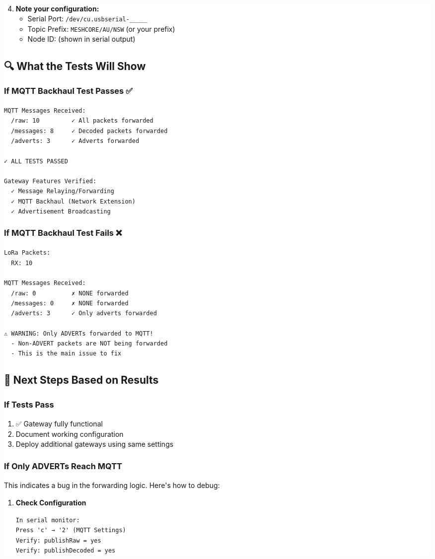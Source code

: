 4. **Note your configuration:**
   - Serial Port: `/dev/cu.usbserial-_____`
   - Topic Prefix: `MESHCORE/AU/NSW` (or your prefix)
   - Node ID: (shown in serial output)

## 🔍 What the Tests Will Show

### If MQTT Backhaul Test Passes ✅

```
MQTT Messages Received:
  /raw: 10         ✓ All packets forwarded
  /messages: 8     ✓ Decoded packets forwarded
  /adverts: 3      ✓ Adverts forwarded

✓ ALL TESTS PASSED

Gateway Features Verified:
  ✓ Message Relaying/Forwarding
  ✓ MQTT Backhaul (Network Extension)
  ✓ Advertisement Broadcasting
```

### If MQTT Backhaul Test Fails ❌

```
LoRa Packets:
  RX: 10

MQTT Messages Received:
  /raw: 0          ✗ NONE forwarded
  /messages: 0     ✗ NONE forwarded
  /adverts: 3      ✓ Only adverts forwarded

⚠ WARNING: Only ADVERTs forwarded to MQTT!
  - Non-ADVERT packets are NOT being forwarded
  - This is the main issue to fix
```

## 🔧 Next Steps Based on Results

### If Tests Pass

1. ✅ Gateway fully functional
2. Document working configuration
3. Deploy additional gateways using same settings

### If Only ADVERTs Reach MQTT

This indicates a bug in the forwarding logic. Here's how to debug:

1. **Check Configuration**
   ```
   In serial monitor:
   Press 'c' → '2' (MQTT Settings)
   Verify: publishRaw = yes
   Verify: publishDecoded = yes
   ```
